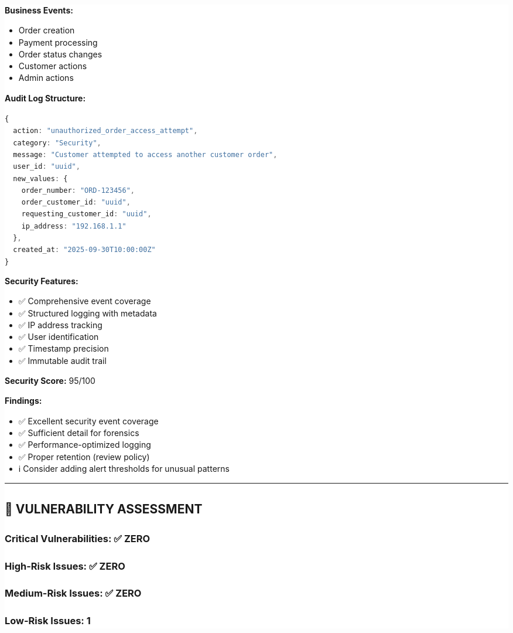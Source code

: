 **Business Events:**
- Order creation
- Payment processing
- Order status changes
- Customer actions
- Admin actions

**Audit Log Structure:**
```typescript
{
  action: "unauthorized_order_access_attempt",
  category: "Security",
  message: "Customer attempted to access another customer order",
  user_id: "uuid",
  new_values: {
    order_number: "ORD-123456",
    order_customer_id: "uuid",
    requesting_customer_id: "uuid",
    ip_address: "192.168.1.1"
  },
  created_at: "2025-09-30T10:00:00Z"
}
```

**Security Features:**
- ✅ Comprehensive event coverage
- ✅ Structured logging with metadata
- ✅ IP address tracking
- ✅ User identification
- ✅ Timestamp precision
- ✅ Immutable audit trail

**Security Score:** 95/100

**Findings:**
- ✅ Excellent security event coverage
- ✅ Sufficient detail for forensics
- ✅ Performance-optimized logging
- ✅ Proper retention (review policy)
- ℹ️ Consider adding alert thresholds for unusual patterns

---

## 🚨 VULNERABILITY ASSESSMENT

### **Critical Vulnerabilities:** ✅ **ZERO**

### **High-Risk Issues:** ✅ **ZERO**

### **Medium-Risk Issues:** ✅ **ZERO**

### **Low-Risk Issues:** 1

